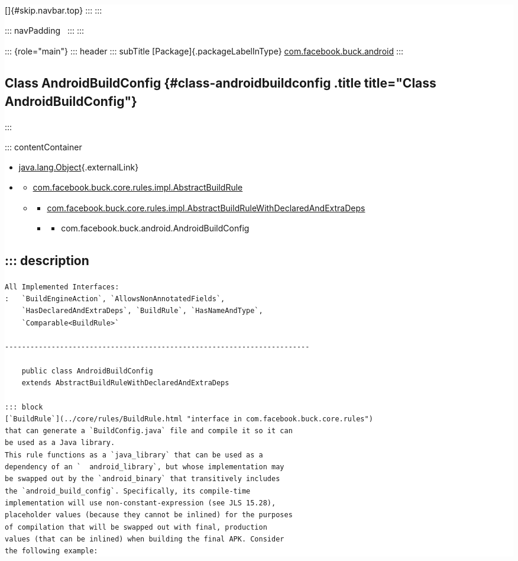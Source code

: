 </div>

[]{#skip.navbar.top}
:::
:::

::: navPadding
 
:::
:::

::: {role="main"}
::: header
::: subTitle
[Package]{.packageLabelInType} [com.facebook.buck.android](package-summary.html)
:::

## Class AndroidBuildConfig {#class-androidbuildconfig .title title="Class AndroidBuildConfig"}
:::

::: contentContainer
-   [java.lang.Object](http://docs.oracle.com/javase/7/docs/api/java/lang/Object.html?is-external=true "class or interface in java.lang"){.externalLink}

-   -   [com.facebook.buck.core.rules.impl.AbstractBuildRule](../core/rules/impl/AbstractBuildRule.html "class in com.facebook.buck.core.rules.impl")

    -   -   [com.facebook.buck.core.rules.impl.AbstractBuildRuleWithDeclaredAndExtraDeps](../core/rules/impl/AbstractBuildRuleWithDeclaredAndExtraDeps.html "class in com.facebook.buck.core.rules.impl")

        -   -   com.facebook.buck.android.AndroidBuildConfig

::: description
-   

    All Implemented Interfaces:
    :   `BuildEngineAction`, `AllowsNonAnnotatedFields`,
        `HasDeclaredAndExtraDeps`, `BuildRule`, `HasNameAndType`,
        `Comparable<BuildRule>`

    ------------------------------------------------------------------------

        public class AndroidBuildConfig
        extends AbstractBuildRuleWithDeclaredAndExtraDeps

    ::: block
    [`BuildRule`](../core/rules/BuildRule.html "interface in com.facebook.buck.core.rules")
    that can generate a `BuildConfig.java` file and compile it so it can
    be used as a Java library.
    This rule functions as a `java_library` that can be used as a
    dependency of an `  android_library`, but whose implementation may
    be swapped out by the `android_binary` that transitively includes
    the `android_build_config`. Specifically, its compile-time
    implementation will use non-constant-expression (see JLS 15.28),
    placeholder values (because they cannot be inlined) for the purposes
    of compilation that will be swapped out with final, production
    values (that can be inlined) when building the final APK. Consider
    the following example:
